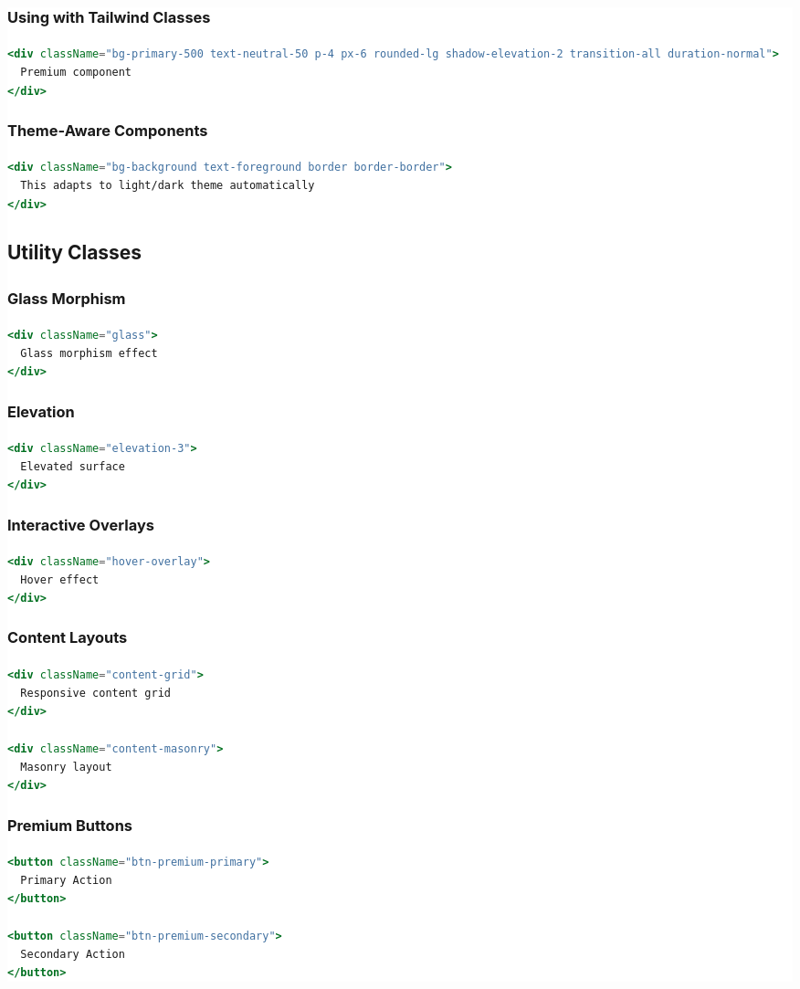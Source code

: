 ### Using with Tailwind Classes

```jsx
<div className="bg-primary-500 text-neutral-50 p-4 px-6 rounded-lg shadow-elevation-2 transition-all duration-normal">
  Premium component
</div>
```

### Theme-Aware Components

```jsx
<div className="bg-background text-foreground border border-border">
  This adapts to light/dark theme automatically
</div>
```

## Utility Classes

### Glass Morphism
```jsx
<div className="glass">
  Glass morphism effect
</div>
```

### Elevation
```jsx
<div className="elevation-3">
  Elevated surface
</div>
```

### Interactive Overlays
```jsx
<div className="hover-overlay">
  Hover effect
</div>
```

### Content Layouts
```jsx
<div className="content-grid">
  Responsive content grid
</div>

<div className="content-masonry">
  Masonry layout
</div>
```

### Premium Buttons
```jsx
<button className="btn-premium-primary">
  Primary Action
</button>

<button className="btn-premium-secondary">
  Secondary Action
</button>
```
